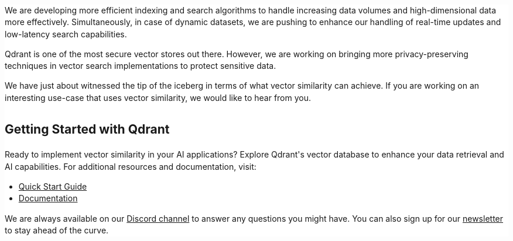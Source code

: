 We are developing more efficient indexing and search algorithms to handle increasing data volumes and high-dimensional data more effectively. Simultaneously, in case of dynamic datasets, we are pushing to enhance our handling of real-time updates and low-latency search capabilities.

Qdrant is one of the most secure vector stores out there. However, we are working on bringing more privacy-preserving techniques in vector search implementations to protect sensitive data.

We have just about witnessed the tip of the iceberg in terms of what vector similarity can achieve. If you are working on an interesting use-case that uses vector similarity, we would like to hear from you.

## Getting Started with Qdrant

Ready to implement vector similarity in your AI applications? Explore Qdrant's vector database to enhance your data retrieval and AI capabilities. For additional resources and documentation, visit:

- [Quick Start Guide](/documentation/quick-start/)
- [Documentation](/documentation/overview/)

We are always available on our [Discord channel](https://qdrant.to/discord) to answer any questions you might have. You can also sign up for our [newsletter](/subscribe/) to stay ahead of the curve.

